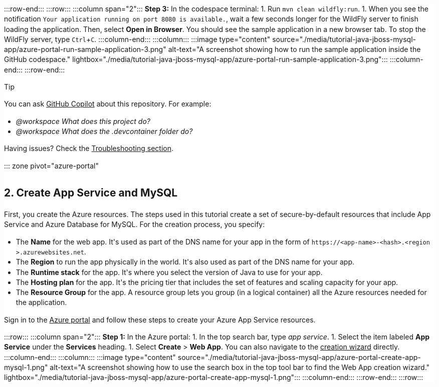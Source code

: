 :::row-end:::
:::row:::
    :::column span="2":::
        **Step 3:** In the codespace terminal:
        1. Run `mvn clean wildfly:run`.
        1. When you see the notification `Your application running on port 8080 is available.`, wait a few seconds longer for the WildFly server to finish loading the application. Then, select **Open in Browser**.
        You should see the sample application in a new browser tab.
        To stop the WildFly server, type `Ctrl`+`C`.
    :::column-end:::
    :::column:::
        :::image type="content" source="./media/tutorial-java-jboss-mysql-app/azure-portal-run-sample-application-3.png" alt-text="A screenshot showing how to run the sample application inside the GitHub codespace." lightbox="./media/tutorial-java-jboss-mysql-app/azure-portal-run-sample-application-3.png":::
    :::column-end:::
:::row-end:::

> [!TIP]
> You can ask [GitHub Copilot](https://docs.github.com/copilot/using-github-copilot/using-github-copilot-code-suggestions-in-your-editor) about this repository. For example:
>
> * *@workspace What does this project do?*
> * *@workspace What does the .devcontainer folder do?*

Having issues? Check the [Troubleshooting section](#troubleshooting).

::: zone pivot="azure-portal"  

## 2. Create App Service and MySQL

First, you create the Azure resources. The steps used in this tutorial create a set of secure-by-default resources that include App Service and Azure Database for MySQL. For the creation process, you specify:

* The **Name** for the web app. It's used as part of the DNS name for your app in the form of `https://<app-name>-<hash>.<region>.azurewebsites.net`.
* The **Region** to run the app physically in the world. It's also used as part of the DNS name for your app.
* The **Runtime stack** for the app. It's where you select the version of Java to use for your app.
* The **Hosting plan** for the app. It's the pricing tier that includes the set of features and scaling capacity for your app.
* The **Resource Group** for the app. A resource group lets you group (in a logical container) all the Azure resources needed for the application.

Sign in to the [Azure portal](https://portal.azure.com/) and follow these steps to create your Azure App Service resources.

:::row:::
    :::column span="2":::
        **Step 1:** In the Azure portal:
        1. In the top search bar, type *app service*.
        1. Select the item labeled **App Service** under the **Services** heading.
        1. Select **Create** > **Web App**.
        You can also navigate to the [creation wizard](https://portal.azure.com/#create/Microsoft.WebSite) directly.
    :::column-end:::
    :::column:::
        :::image type="content" source="./media/tutorial-java-jboss-mysql-app/azure-portal-create-app-mysql-1.png" alt-text="A screenshot showing how to use the search box in the top tool bar to find the Web App creation wizard." lightbox="./media/tutorial-java-jboss-mysql-app/azure-portal-create-app-mysql-1.png":::
    :::column-end:::
:::row-end:::
:::row:::